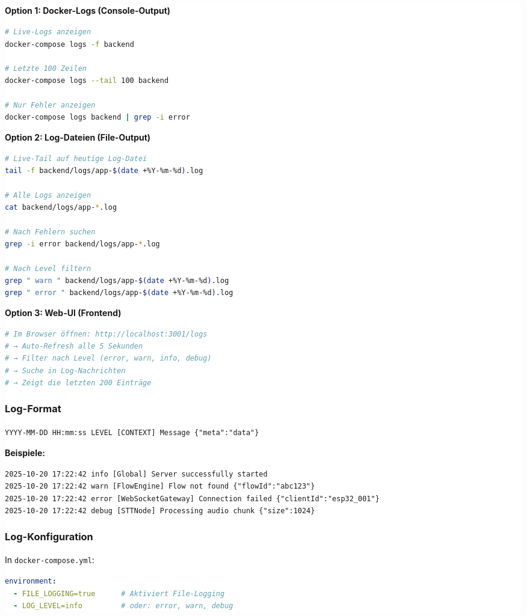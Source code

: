 **Option 1: Docker-Logs (Console-Output)**
```bash
# Live-Logs anzeigen
docker-compose logs -f backend

# Letzte 100 Zeilen
docker-compose logs --tail 100 backend

# Nur Fehler anzeigen
docker-compose logs backend | grep -i error
```

**Option 2: Log-Dateien (File-Output)**
```bash
# Live-Tail auf heutige Log-Datei
tail -f backend/logs/app-$(date +%Y-%m-%d).log

# Alle Logs anzeigen
cat backend/logs/app-*.log

# Nach Fehlern suchen
grep -i error backend/logs/app-*.log

# Nach Level filtern
grep " warn " backend/logs/app-$(date +%Y-%m-%d).log
grep " error " backend/logs/app-$(date +%Y-%m-%d).log
```

**Option 3: Web-UI (Frontend)**
```bash
# Im Browser öffnen: http://localhost:3001/logs
# → Auto-Refresh alle 5 Sekunden
# → Filter nach Level (error, warn, info, debug)
# → Suche in Log-Nachrichten
# → Zeigt die letzten 200 Einträge
```

### Log-Format

```
YYYY-MM-DD HH:mm:ss LEVEL [CONTEXT] Message {"meta":"data"}
```

**Beispiele:**
```
2025-10-20 17:22:42 info [Global] Server successfully started
2025-10-20 17:22:42 warn [FlowEngine] Flow not found {"flowId":"abc123"}
2025-10-20 17:22:42 error [WebSocketGateway] Connection failed {"clientId":"esp32_001"}
2025-10-20 17:22:42 debug [STTNode] Processing audio chunk {"size":1024}
```

### Log-Konfiguration

In `docker-compose.yml`:
```yaml
environment:
  - FILE_LOGGING=true      # Aktiviert File-Logging
  - LOG_LEVEL=info         # oder: error, warn, debug
```
